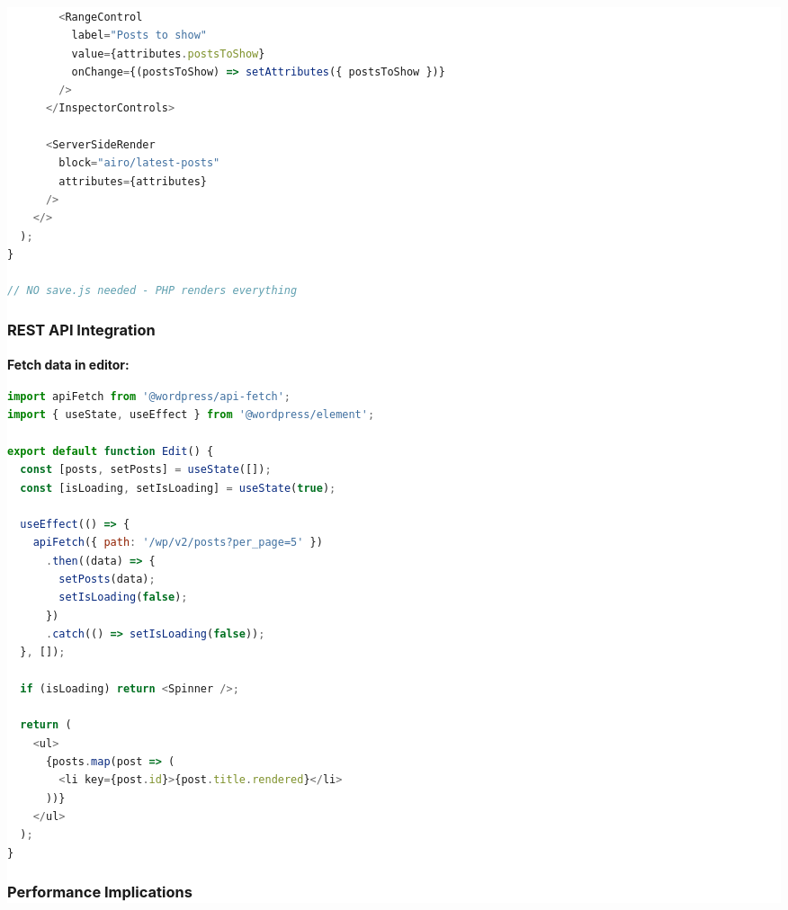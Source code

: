 ```javascript
        <RangeControl
          label="Posts to show"
          value={attributes.postsToShow}
          onChange={(postsToShow) => setAttributes({ postsToShow })}
        />
      </InspectorControls>

      <ServerSideRender
        block="airo/latest-posts"
        attributes={attributes}
      />
    </>
  );
}

// NO save.js needed - PHP renders everything
```

### REST API Integration

**Fetch data in editor:**

```javascript
import apiFetch from '@wordpress/api-fetch';
import { useState, useEffect } from '@wordpress/element';

export default function Edit() {
  const [posts, setPosts] = useState([]);
  const [isLoading, setIsLoading] = useState(true);

  useEffect(() => {
    apiFetch({ path: '/wp/v2/posts?per_page=5' })
      .then((data) => {
        setPosts(data);
        setIsLoading(false);
      })
      .catch(() => setIsLoading(false));
  }, []);

  if (isLoading) return <Spinner />;

  return (
    <ul>
      {posts.map(post => (
        <li key={post.id}>{post.title.rendered}</li>
      ))}
    </ul>
  );
}
```

### Performance Implications
